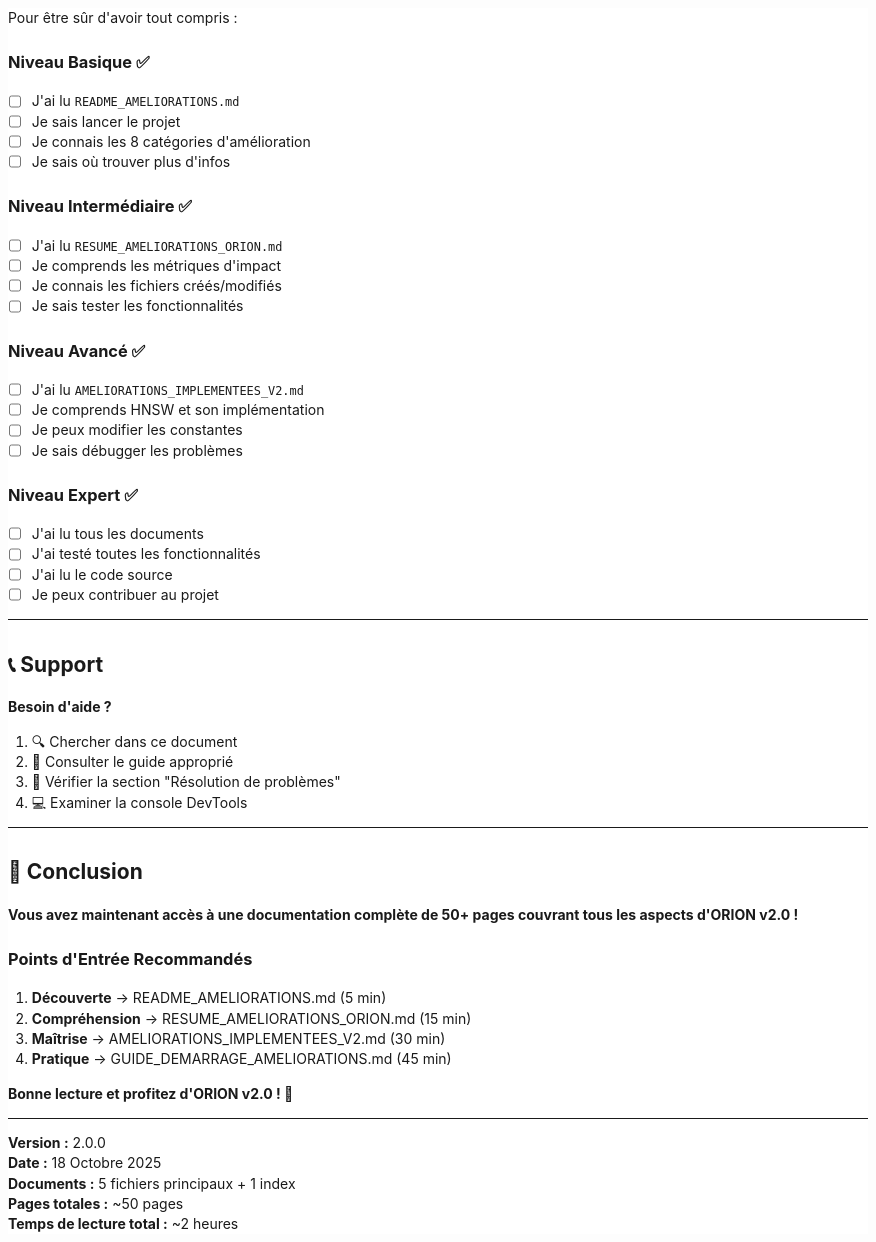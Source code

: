 Pour être sûr d'avoir tout compris :

### Niveau Basique ✅
- [ ] J'ai lu `README_AMELIORATIONS.md`
- [ ] Je sais lancer le projet
- [ ] Je connais les 8 catégories d'amélioration
- [ ] Je sais où trouver plus d'infos

### Niveau Intermédiaire ✅
- [ ] J'ai lu `RESUME_AMELIORATIONS_ORION.md`
- [ ] Je comprends les métriques d'impact
- [ ] Je connais les fichiers créés/modifiés
- [ ] Je sais tester les fonctionnalités

### Niveau Avancé ✅
- [ ] J'ai lu `AMELIORATIONS_IMPLEMENTEES_V2.md`
- [ ] Je comprends HNSW et son implémentation
- [ ] Je peux modifier les constantes
- [ ] Je sais débugger les problèmes

### Niveau Expert ✅
- [ ] J'ai lu tous les documents
- [ ] J'ai testé toutes les fonctionnalités
- [ ] J'ai lu le code source
- [ ] Je peux contribuer au projet

---

## 📞 Support

**Besoin d'aide ?**

1. 🔍 Chercher dans ce document
2. 📖 Consulter le guide approprié
3. 🐛 Vérifier la section "Résolution de problèmes"
4. 💻 Examiner la console DevTools

---

## 🎉 Conclusion

**Vous avez maintenant accès à une documentation complète de 50+ pages couvrant tous les aspects d'ORION v2.0 !**

### Points d'Entrée Recommandés
1. **Découverte** → README_AMELIORATIONS.md (5 min)
2. **Compréhension** → RESUME_AMELIORATIONS_ORION.md (15 min)
3. **Maîtrise** → AMELIORATIONS_IMPLEMENTEES_V2.md (30 min)
4. **Pratique** → GUIDE_DEMARRAGE_AMELIORATIONS.md (45 min)

**Bonne lecture et profitez d'ORION v2.0 ! 🚀**

---

**Version :** 2.0.0  
**Date :** 18 Octobre 2025  
**Documents :** 5 fichiers principaux + 1 index  
**Pages totales :** ~50 pages  
**Temps de lecture total :** ~2 heures
